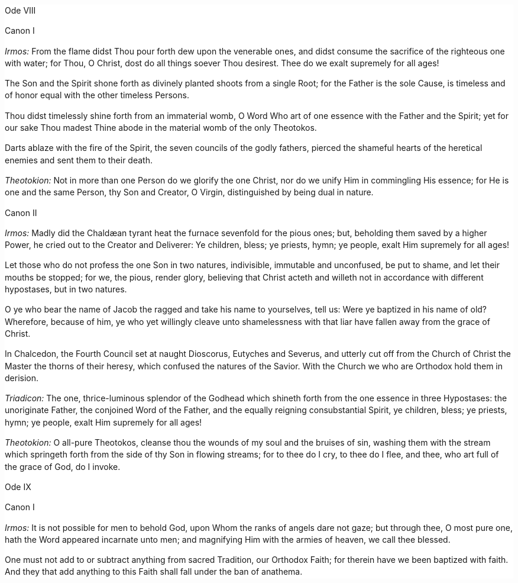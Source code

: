 Ode VIII

Canon I

*Irmos:* From the flame didst Thou pour forth dew upon the venerable ones, and didst consume the sacrifice of the righteous one with water; for Thou, O Christ, dost do all things soever Thou desirest. Thee do we exalt supremely for all ages!

The Son and the Spirit shone forth as divinely planted shoots from a single Root; for the Father is the sole Cause, is timeless and of honor equal with the other timeless Persons.

Thou didst timelessly shine forth from an immaterial womb, O Word Who art of one essence with the Father and the Spirit; yet for our sake Thou madest Thine abode in the material womb of the only Theotokos.

Darts ablaze with the fire of the Spirit, the seven councils of the godly fathers, pierced the shameful hearts of the heretical enemies and sent them to their death.

*Theotokion:* Not in more than one Person do we glorify the one Christ, nor do we unify Him in commingling His essence; for He is one and the same Person, thy Son and Creator, O Virgin, distinguished by being dual in nature.

Canon II

*Irmos:* Madly did the Chaldæan tyrant heat the furnace sevenfold for the pious ones; but, beholding them saved by a higher Power, he cried out to the Creator and Deliverer: Ye children, bless; ye priests, hymn; ye people, exalt Him supremely for all ages!

Let those who do not profess the one Son in two natures, indivisible, immutable and unconfused, be put to shame, and let their mouths be stopped; for we, the pious, render glory, believing that Christ acteth and willeth not in accordance with different hypostases, but in two natures.

O ye who bear the name of Jacob the ragged and take his name to yourselves, tell us: Were ye baptized in his name of old? Wherefore, because of him, ye who yet willingly cleave unto shamelessness with that liar have fallen away from the grace of Christ.

In Chalcedon, the Fourth Council set at naught Dioscorus, Eutyches and Severus, and utterly cut off from the Church of Christ the Master the thorns of their heresy, which confused the natures of the Savior. With the Church we who are Orthodox hold them in derision.

*Triadicon:* The one, thrice-luminous splendor of the Godhead which shineth forth from the one essence in three Hypostases: the unoriginate Father, the conjoined Word of the Father, and the equally reigning consubstantial Spirit, ye children, bless; ye priests, hymn; ye people, exalt Him supremely for all ages!

*Theotokion:* O all-pure Theotokos, cleanse thou the wounds of my soul and the bruises of sin, washing them with the stream which springeth forth from the side of thy Son in flowing streams; for to thee do I cry, to thee do I flee, and thee, who art full of the grace of God, do I invoke.

Ode IX

Canon I

*Irmos:* It is not possible for men to behold God, upon Whom the ranks of angels dare not gaze; but through thee, O most pure one, hath the Word appeared incarnate unto men; and magnifying Him with the armies of heaven, we call thee blessed.

One must not add to or subtract anything from sacred Tradition, our Orthodox Faith; for therein have we been baptized with faith. And they that add anything to this Faith shall fall under the ban of anathema.
